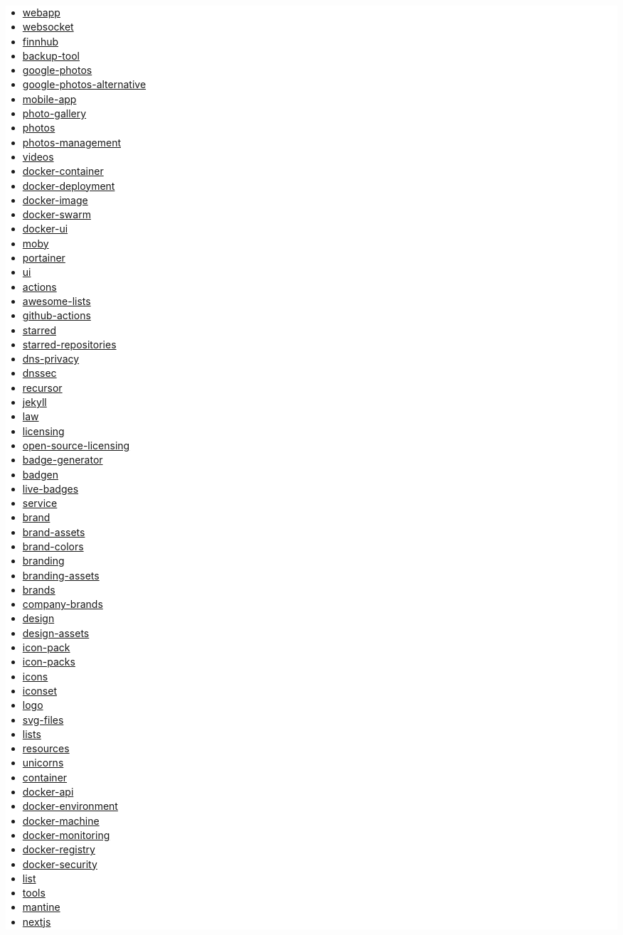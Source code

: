 *   [webapp](#webapp)
*   [websocket](#websocket)
*   [finnhub](#finnhub)
*   [backup-tool](#backup-tool)
*   [google-photos](#google-photos)
*   [google-photos-alternative](#google-photos-alternative)
*   [mobile-app](#mobile-app)
*   [photo-gallery](#photo-gallery)
*   [photos](#photos)
*   [photos-management](#photos-management)
*   [videos](#videos)
*   [docker-container](#docker-container)
*   [docker-deployment](#docker-deployment)
*   [docker-image](#docker-image)
*   [docker-swarm](#docker-swarm)
*   [docker-ui](#docker-ui)
*   [moby](#moby)
*   [portainer](#portainer)
*   [ui](#ui)
*   [actions](#actions)
*   [awesome-lists](#awesome-lists)
*   [github-actions](#github-actions)
*   [starred](#starred)
*   [starred-repositories](#starred-repositories)
*   [dns-privacy](#dns-privacy)
*   [dnssec](#dnssec)
*   [recursor](#recursor)
*   [jekyll](#jekyll)
*   [law](#law)
*   [licensing](#licensing)
*   [open-source-licensing](#open-source-licensing)
*   [badge-generator](#badge-generator)
*   [badgen](#badgen)
*   [live-badges](#live-badges)
*   [service](#service)
*   [brand](#brand)
*   [brand-assets](#brand-assets)
*   [brand-colors](#brand-colors)
*   [branding](#branding)
*   [branding-assets](#branding-assets)
*   [brands](#brands)
*   [company-brands](#company-brands)
*   [design](#design)
*   [design-assets](#design-assets)
*   [icon-pack](#icon-pack)
*   [icon-packs](#icon-packs)
*   [icons](#icons)
*   [iconset](#iconset)
*   [logo](#logo)
*   [svg-files](#svg-files)
*   [lists](#lists)
*   [resources](#resources)
*   [unicorns](#unicorns)
*   [container](#container)
*   [docker-api](#docker-api)
*   [docker-environment](#docker-environment)
*   [docker-machine](#docker-machine)
*   [docker-monitoring](#docker-monitoring)
*   [docker-registry](#docker-registry)
*   [docker-security](#docker-security)
*   [list](#list)
*   [tools](#tools)
*   [mantine](#mantine)
*   [nextjs](#nextjs)